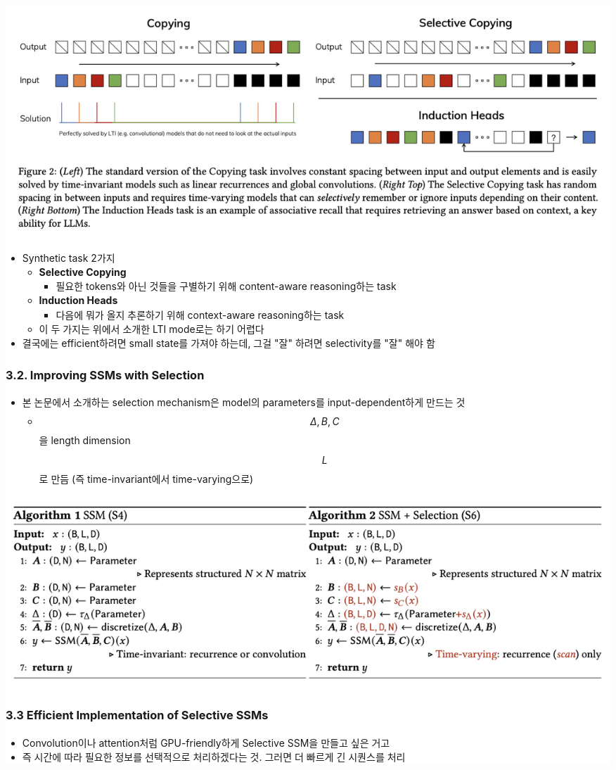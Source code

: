 ![그림1](/assets/img/Mamba/mamba_/fig2.png)

- Synthetic task 2가지
  - **Selective Copying** 
    - 필요한 tokens와 아닌 것들을 구별하기 위해 content-aware reasoning하는 task
  - **Induction Heads**
    - 다음에 뭐가 올지 추론하기 위해 context-aware reasoning하는 task
  - 이 두 가지는 위에서 소개한 LTI mode로는 하기 어렵다
- 결국에는 efficient하려면 small state를 가져야 하는데, 그걸 "잘" 하려면 selectivity를 "잘" 해야 함

### 3.2.  Improving SSMs with Selection

- 본 논문에서 소개하는 selection mechanism은 model의 parameters를 input-dependent하게 만드는 것
  - $$\Delta, B, C$$을 length dimension $$L$$로 만듬 (즉 time-invariant에서 time-varying으로)

![그림1](/assets/img/Mamba/mamba_/algorithm12.png)

### 3.3 Efficient Implementation of Selective SSMs

- Convolution이나 attention처럼 GPU-friendly하게 Selective SSM을 만들고 싶은 거고
- 즉 시간에 따라 필요한 정보를 선택적으로 처리하겠다는 것. 그러면 더 빠르게 긴 시퀀스를 처리
